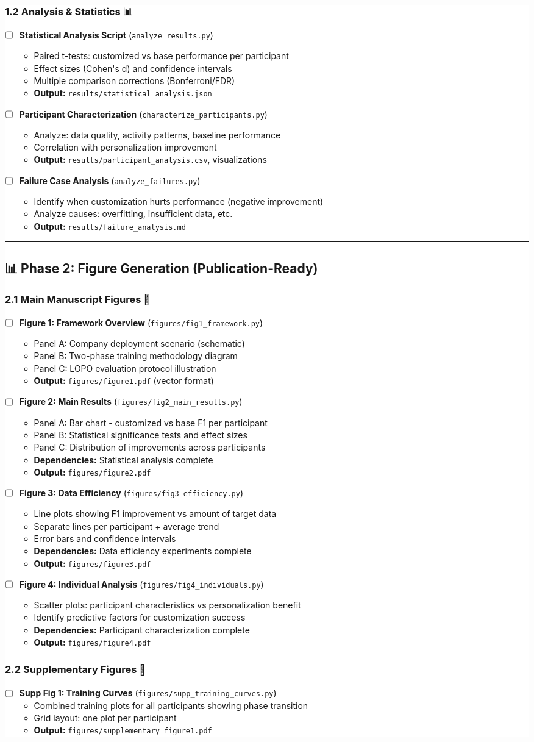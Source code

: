 ### **1.2 Analysis & Statistics** 📊
- [ ] **Statistical Analysis Script** (`analyze_results.py`)
  - Paired t-tests: customized vs base performance per participant
  - Effect sizes (Cohen's d) and confidence intervals  
  - Multiple comparison corrections (Bonferroni/FDR)
  - **Output:** `results/statistical_analysis.json`

- [ ] **Participant Characterization** (`characterize_participants.py`)
  - Analyze: data quality, activity patterns, baseline performance
  - Correlation with personalization improvement
  - **Output:** `results/participant_analysis.csv`, visualizations

- [ ] **Failure Case Analysis** (`analyze_failures.py`)
  - Identify when customization hurts performance (negative improvement)
  - Analyze causes: overfitting, insufficient data, etc.
  - **Output:** `results/failure_analysis.md`

---

## 📊 Phase 2: Figure Generation (Publication-Ready)

### **2.1 Main Manuscript Figures** 🎨
- [ ] **Figure 1: Framework Overview** (`figures/fig1_framework.py`)
  - Panel A: Company deployment scenario (schematic)
  - Panel B: Two-phase training methodology diagram  
  - Panel C: LOPO evaluation protocol illustration
  - **Output:** `figures/figure1.pdf` (vector format)

- [ ] **Figure 2: Main Results** (`figures/fig2_main_results.py`)  
  - Panel A: Bar chart - customized vs base F1 per participant 
  - Panel B: Statistical significance tests and effect sizes
  - Panel C: Distribution of improvements across participants
  - **Dependencies:** Statistical analysis complete
  - **Output:** `figures/figure2.pdf`

- [ ] **Figure 3: Data Efficiency** (`figures/fig3_efficiency.py`)
  - Line plots showing F1 improvement vs amount of target data
  - Separate lines per participant + average trend
  - Error bars and confidence intervals
  - **Dependencies:** Data efficiency experiments complete  
  - **Output:** `figures/figure3.pdf`

- [ ] **Figure 4: Individual Analysis** (`figures/fig4_individuals.py`)
  - Scatter plots: participant characteristics vs personalization benefit
  - Identify predictive factors for customization success
  - **Dependencies:** Participant characterization complete
  - **Output:** `figures/figure4.pdf`

### **2.2 Supplementary Figures** 📎
- [ ] **Supp Fig 1: Training Curves** (`figures/supp_training_curves.py`)
  - Combined training plots for all participants showing phase transition
  - Grid layout: one plot per participant
  - **Output:** `figures/supplementary_figure1.pdf`
